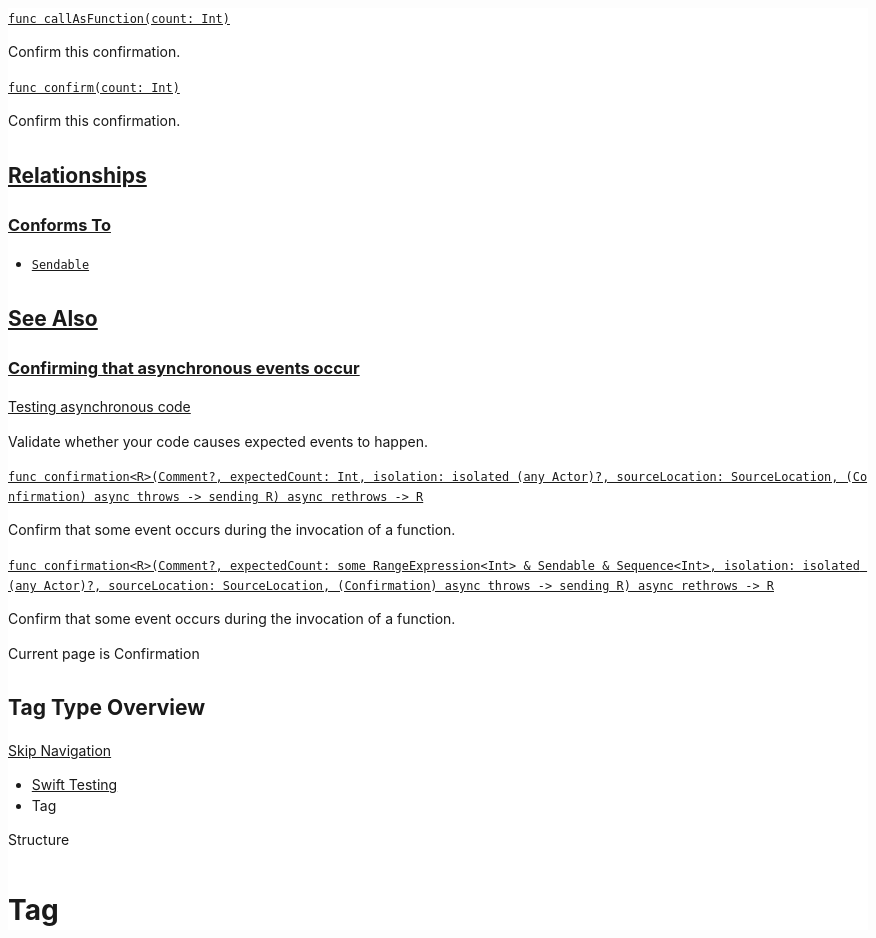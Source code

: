 [`func callAsFunction(count: Int)`](https://developer.apple.com/documentation/testing/confirmation/callasfunction(count:))

Confirm this confirmation.

[`func confirm(count: Int)`](https://developer.apple.com/documentation/testing/confirmation/confirm(count:))

Confirm this confirmation.

## [Relationships](https://developer.apple.com/documentation/testing/confirmation\#relationships)

### [Conforms To](https://developer.apple.com/documentation/testing/confirmation\#conforms-to)

- [`Sendable`](https://developer.apple.com/documentation/Swift/Sendable)

## [See Also](https://developer.apple.com/documentation/testing/confirmation\#see-also)

### [Confirming that asynchronous events occur](https://developer.apple.com/documentation/testing/confirmation\#Confirming-that-asynchronous-events-occur)

[Testing asynchronous code](https://developer.apple.com/documentation/testing/testing-asynchronous-code)

Validate whether your code causes expected events to happen.

[`func confirmation<R>(Comment?, expectedCount: Int, isolation: isolated (any Actor)?, sourceLocation: SourceLocation, (Confirmation) async throws -> sending R) async rethrows -> R`](https://developer.apple.com/documentation/testing/confirmation(_:expectedcount:isolation:sourcelocation:_:)-5mqz2)

Confirm that some event occurs during the invocation of a function.

[`func confirmation<R>(Comment?, expectedCount: some RangeExpression<Int> & Sendable & Sequence<Int>, isolation: isolated (any Actor)?, sourceLocation: SourceLocation, (Confirmation) async throws -> sending R) async rethrows -> R`](https://developer.apple.com/documentation/testing/confirmation(_:expectedcount:isolation:sourcelocation:_:)-l3il)

Confirm that some event occurs during the invocation of a function.

Current page is Confirmation

## Tag Type Overview
[Skip Navigation](https://developer.apple.com/documentation/testing/tag#app-main)

- [Swift Testing](https://developer.apple.com/documentation/testing)
- Tag

Structure

# Tag
